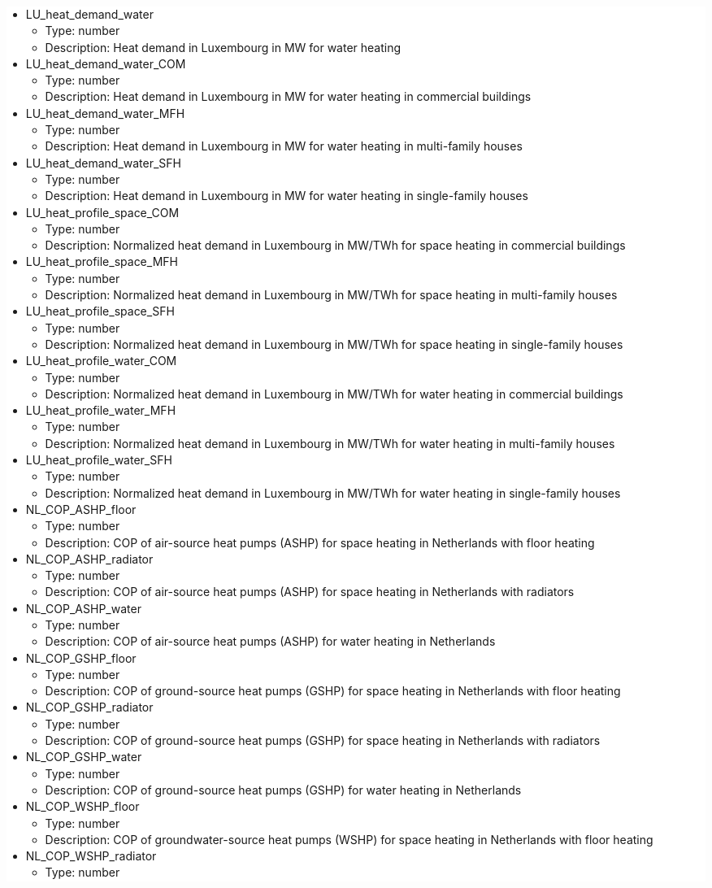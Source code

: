 * LU_heat_demand_water
    - Type: number
    - Description: Heat demand in Luxembourg in MW for water heating
* LU_heat_demand_water_COM
    - Type: number
    - Description: Heat demand in Luxembourg in MW for water heating in commercial buildings
* LU_heat_demand_water_MFH
    - Type: number
    - Description: Heat demand in Luxembourg in MW for water heating in multi-family houses
* LU_heat_demand_water_SFH
    - Type: number
    - Description: Heat demand in Luxembourg in MW for water heating in single-family houses
* LU_heat_profile_space_COM
    - Type: number
    - Description: Normalized heat demand in Luxembourg in MW/TWh for space heating in commercial buildings
* LU_heat_profile_space_MFH
    - Type: number
    - Description: Normalized heat demand in Luxembourg in MW/TWh for space heating in multi-family houses
* LU_heat_profile_space_SFH
    - Type: number
    - Description: Normalized heat demand in Luxembourg in MW/TWh for space heating in single-family houses
* LU_heat_profile_water_COM
    - Type: number
    - Description: Normalized heat demand in Luxembourg in MW/TWh for water heating in commercial buildings
* LU_heat_profile_water_MFH
    - Type: number
    - Description: Normalized heat demand in Luxembourg in MW/TWh for water heating in multi-family houses
* LU_heat_profile_water_SFH
    - Type: number
    - Description: Normalized heat demand in Luxembourg in MW/TWh for water heating in single-family houses
* NL_COP_ASHP_floor
    - Type: number
    - Description: COP of air-source heat pumps (ASHP) for space heating in Netherlands with floor heating
* NL_COP_ASHP_radiator
    - Type: number
    - Description: COP of air-source heat pumps (ASHP) for space heating in Netherlands with radiators
* NL_COP_ASHP_water
    - Type: number
    - Description: COP of air-source heat pumps (ASHP) for water heating in Netherlands
* NL_COP_GSHP_floor
    - Type: number
    - Description: COP of ground-source heat pumps (GSHP) for space heating in Netherlands with floor heating
* NL_COP_GSHP_radiator
    - Type: number
    - Description: COP of ground-source heat pumps (GSHP) for space heating in Netherlands with radiators
* NL_COP_GSHP_water
    - Type: number
    - Description: COP of ground-source heat pumps (GSHP) for water heating in Netherlands
* NL_COP_WSHP_floor
    - Type: number
    - Description: COP of groundwater-source heat pumps (WSHP) for space heating in Netherlands with floor heating
* NL_COP_WSHP_radiator
    - Type: number